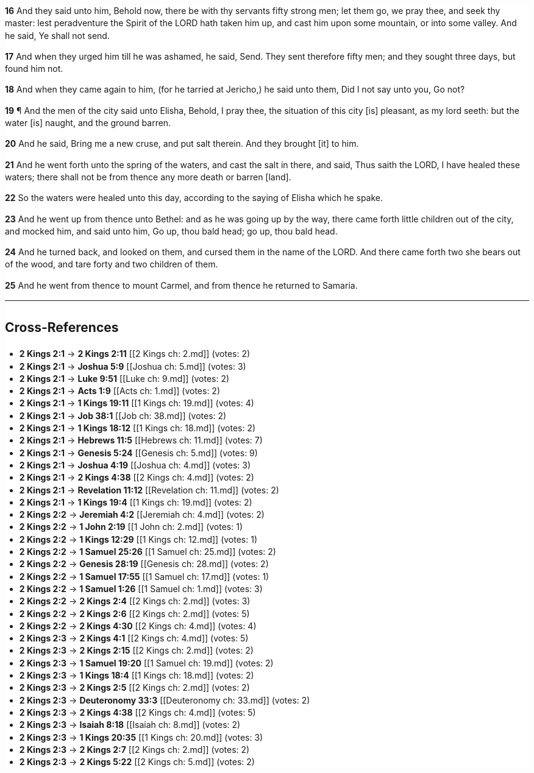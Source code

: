 **16** And they said unto him, Behold now, there be with thy servants fifty strong men; let them go, we pray thee, and seek thy master: lest peradventure the Spirit of the LORD hath taken him up, and cast him upon some mountain, or into some valley. And he said, Ye shall not send.

**17** And when they urged him till he was ashamed, he said, Send. They sent therefore fifty men; and they sought three days, but found him not.

**18** And when they came again to him, (for he tarried at Jericho,) he said unto them, Did I not say unto you, Go not?

**19** ¶ And the men of the city said unto Elisha, Behold, I pray thee, the situation of this city [is] pleasant, as my lord seeth: but the water [is] naught, and the ground barren.

**20** And he said, Bring me a new cruse, and put salt therein. And they brought [it] to him.

**21** And he went forth unto the spring of the waters, and cast the salt in there, and said, Thus saith the LORD, I have healed these waters; there shall not be from thence any more death or barren [land].

**22** So the waters were healed unto this day, according to the saying of Elisha which he spake.

**23** And he went up from thence unto Bethel: and as he was going up by the way, there came forth little children out of the city, and mocked him, and said unto him, Go up, thou bald head; go up, thou bald head.

**24** And he turned back, and looked on them, and cursed them in the name of the LORD. And there came forth two she bears out of the wood, and tare forty and two children of them.

**25** And he went from thence to mount Carmel, and from thence he returned to Samaria.

---

## Cross-References

- **2 Kings 2:1** → **2 Kings 2:11** [[2 Kings ch: 2.md]] (votes: 2)
- **2 Kings 2:1** → **Joshua 5:9** [[Joshua ch: 5.md]] (votes: 3)
- **2 Kings 2:1** → **Luke 9:51** [[Luke ch: 9.md]] (votes: 2)
- **2 Kings 2:1** → **Acts 1:9** [[Acts ch: 1.md]] (votes: 2)
- **2 Kings 2:1** → **1 Kings 19:11** [[1 Kings ch: 19.md]] (votes: 4)
- **2 Kings 2:1** → **Job 38:1** [[Job ch: 38.md]] (votes: 2)
- **2 Kings 2:1** → **1 Kings 18:12** [[1 Kings ch: 18.md]] (votes: 2)
- **2 Kings 2:1** → **Hebrews 11:5** [[Hebrews ch: 11.md]] (votes: 7)
- **2 Kings 2:1** → **Genesis 5:24** [[Genesis ch: 5.md]] (votes: 9)
- **2 Kings 2:1** → **Joshua 4:19** [[Joshua ch: 4.md]] (votes: 3)
- **2 Kings 2:1** → **2 Kings 4:38** [[2 Kings ch: 4.md]] (votes: 2)
- **2 Kings 2:1** → **Revelation 11:12** [[Revelation ch: 11.md]] (votes: 2)
- **2 Kings 2:1** → **1 Kings 19:4** [[1 Kings ch: 19.md]] (votes: 2)
- **2 Kings 2:2** → **Jeremiah 4:2** [[Jeremiah ch: 4.md]] (votes: 2)
- **2 Kings 2:2** → **1 John 2:19** [[1 John ch: 2.md]] (votes: 1)
- **2 Kings 2:2** → **1 Kings 12:29** [[1 Kings ch: 12.md]] (votes: 1)
- **2 Kings 2:2** → **1 Samuel 25:26** [[1 Samuel ch: 25.md]] (votes: 2)
- **2 Kings 2:2** → **Genesis 28:19** [[Genesis ch: 28.md]] (votes: 2)
- **2 Kings 2:2** → **1 Samuel 17:55** [[1 Samuel ch: 17.md]] (votes: 1)
- **2 Kings 2:2** → **1 Samuel 1:26** [[1 Samuel ch: 1.md]] (votes: 3)
- **2 Kings 2:2** → **2 Kings 2:4** [[2 Kings ch: 2.md]] (votes: 3)
- **2 Kings 2:2** → **2 Kings 2:6** [[2 Kings ch: 2.md]] (votes: 5)
- **2 Kings 2:2** → **2 Kings 4:30** [[2 Kings ch: 4.md]] (votes: 4)
- **2 Kings 2:3** → **2 Kings 4:1** [[2 Kings ch: 4.md]] (votes: 5)
- **2 Kings 2:3** → **2 Kings 2:15** [[2 Kings ch: 2.md]] (votes: 2)
- **2 Kings 2:3** → **1 Samuel 19:20** [[1 Samuel ch: 19.md]] (votes: 2)
- **2 Kings 2:3** → **1 Kings 18:4** [[1 Kings ch: 18.md]] (votes: 2)
- **2 Kings 2:3** → **2 Kings 2:5** [[2 Kings ch: 2.md]] (votes: 2)
- **2 Kings 2:3** → **Deuteronomy 33:3** [[Deuteronomy ch: 33.md]] (votes: 2)
- **2 Kings 2:3** → **2 Kings 4:38** [[2 Kings ch: 4.md]] (votes: 5)
- **2 Kings 2:3** → **Isaiah 8:18** [[Isaiah ch: 8.md]] (votes: 2)
- **2 Kings 2:3** → **1 Kings 20:35** [[1 Kings ch: 20.md]] (votes: 3)
- **2 Kings 2:3** → **2 Kings 2:7** [[2 Kings ch: 2.md]] (votes: 2)
- **2 Kings 2:3** → **2 Kings 5:22** [[2 Kings ch: 5.md]] (votes: 2)